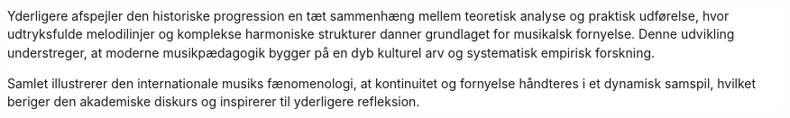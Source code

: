 Yderligere afspejler den historiske progression en tæt sammenhæng mellem teoretisk analyse og
praktisk udførelse, hvor udtryksfulde melodilinjer og komplekse harmoniske strukturer danner
grundlaget for musikalsk fornyelse. Denne udvikling understreger, at moderne musikpædagogik bygger
på en dyb kulturel arv og systematisk empirisk forskning.

Samlet illustrerer den internationale musiks fænomenologi, at kontinuitet og fornyelse håndteres i
et dynamisk samspil, hvilket beriger den akademiske diskurs og inspirerer til yderligere refleksion.
